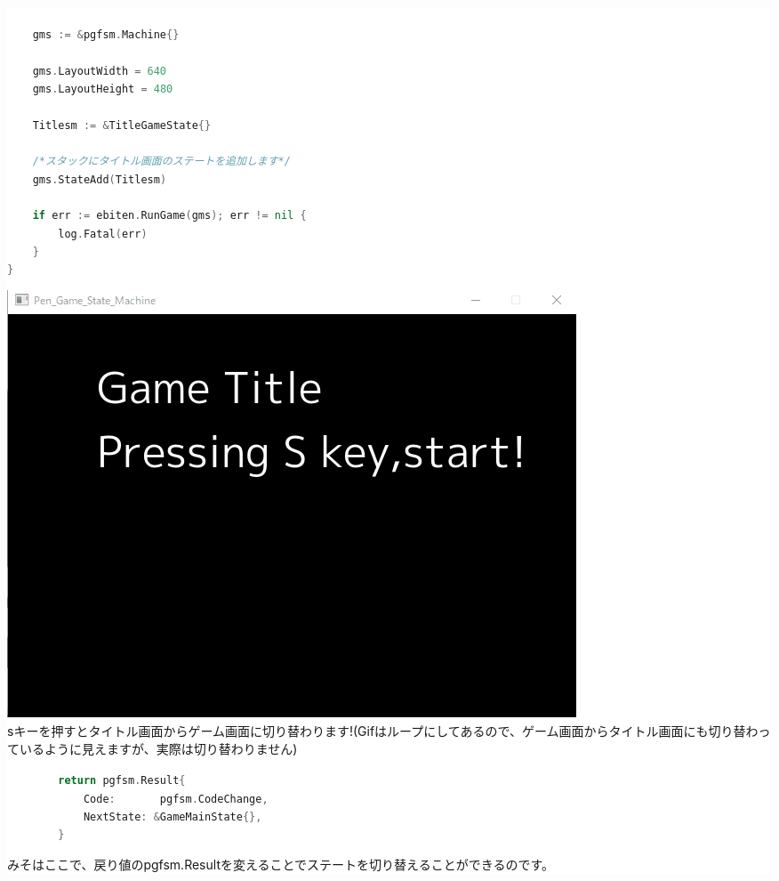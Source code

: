 ```go

	gms := &pgfsm.Machine{}

	gms.LayoutWidth = 640
	gms.LayoutHeight = 480

	Titlesm := &TitleGameState{}

	/*スタックにタイトル画面のステートを追加します*/
	gms.StateAdd(Titlesm)

	if err := ebiten.RunGame(gms); err != nil {
		log.Fatal(err)
	}
}

```
![img1](image/img2.gif)  
sキーを押すとタイトル画面からゲーム画面に切り替わります!(Gifはループにしてあるので、ゲーム画面からタイトル画面にも切り替わっているように見えますが、実際は切り替わりません)
```go
		return pgfsm.Result{
			Code:       pgfsm.CodeChange,
			NextState: &GameMainState{},
		}
```
みそはここで、戻り値のpgfsm.Resultを変えることでステートを切り替えることができるのです。
